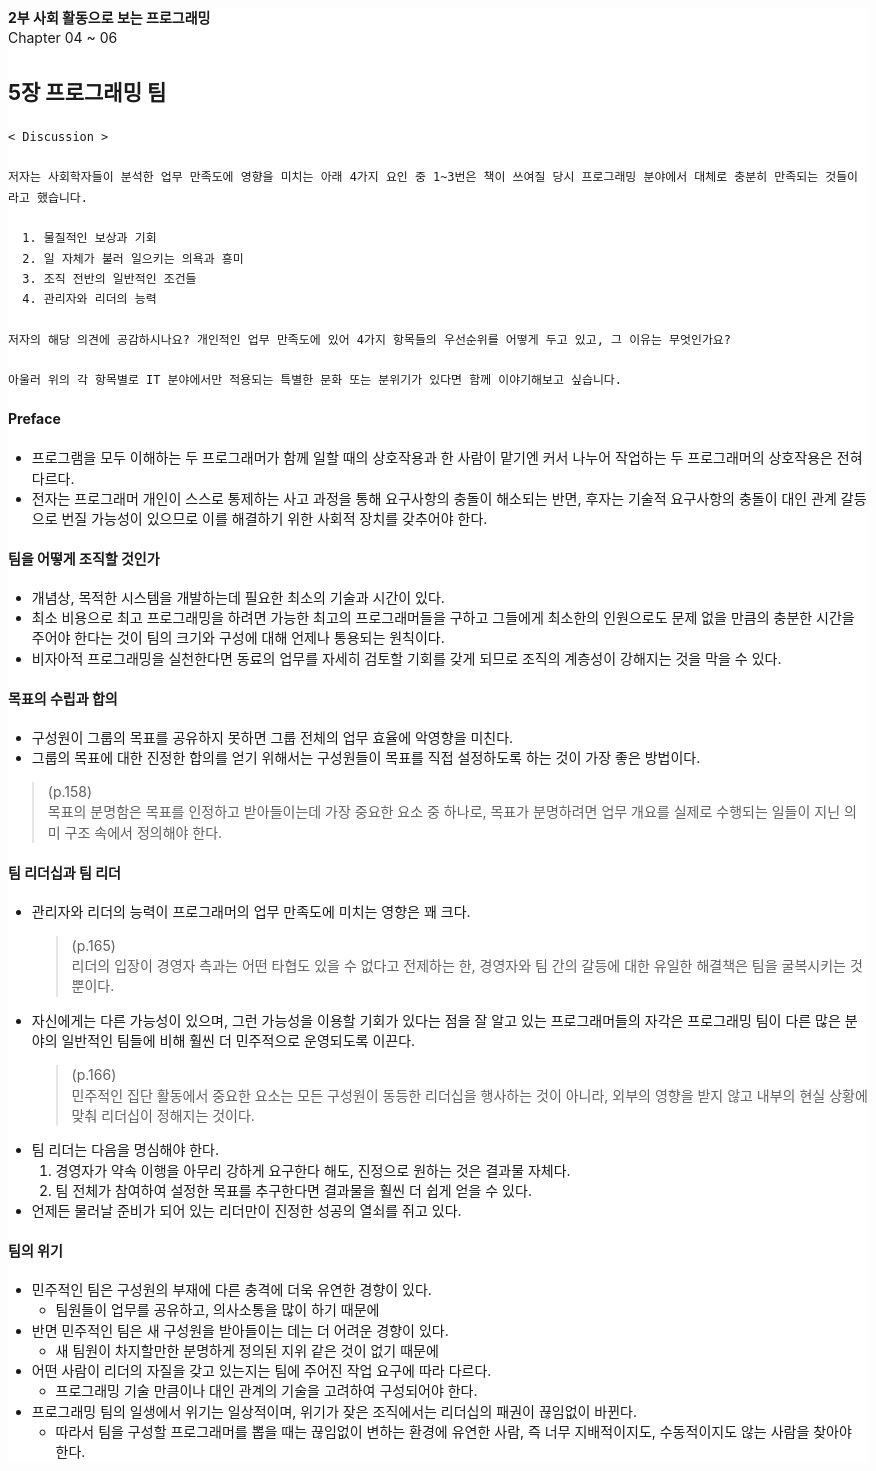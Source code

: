 
**2부 사회 활동으로 보는 프로그래밍**<br/>
Chapter 04 ~ 06

## 5장 프로그래밍 팀
```
< Discussion >

저자는 사회학자들이 분석한 업무 만족도에 영향을 미치는 아래 4가지 요인 중 1~3번은 책이 쓰여질 당시 프로그래밍 분야에서 대체로 충분히 만족되는 것들이라고 했습니다.

  1. 물질적인 보상과 기회
  2. 일 자체가 불러 일으키는 의욕과 흥미
  3. 조직 전반의 일반적인 조건들
  4. 관리자와 리더의 능력

저자의 해당 의견에 공감하시나요? 개인적인 업무 만족도에 있어 4가지 항목들의 우선순위를 어떻게 두고 있고, 그 이유는 무엇인가요?

아울러 위의 각 항목별로 IT 분야에서만 적용되는 특별한 문화 또는 분위기가 있다면 함께 이야기해보고 싶습니다.
```

#### Preface
- 프로그램을 모두 이해하는 두 프로그래머가 함께 일할 때의 상호작용과 한 사람이 맡기엔 커서 나누어 작업하는 두 프로그래머의 상호작용은 전혀 다르다.
- 전자는 프로그래머 개인이 스스로 통제하는 사고 과정을 통해 요구사항의 충돌이 해소되는 반면, 후자는 기술적 요구사항의 충돌이 대인 관계 갈등으로 번질 가능성이 있으므로 이를 해결하기 위한 사회적 장치를 갖추어야 한다.

#### 팀을 어떻게 조직할 것인가
- 개념상, 목적한 시스템을 개발하는데 필요한 최소의 기술과 시간이 있다.
- 최소 비용으로 최고 프로그래밍을 하려면 가능한 최고의 프로그래머들을 구하고 그들에게 최소한의 인원으로도 문제 없을 만큼의 충분한 시간을 주어야 한다는 것이 팀의 크기와 구성에 대해 언제나 통용되는 원칙이다.
- 비자아적 프로그래밍을 실천한다면 동료의 업무를 자세히 검토할 기회를 갖게 되므로 조직의 계층성이 강해지는 것을 막을 수 있다.

#### 목표의 수립과 합의
- 구성원이 그룹의 목표를 공유하지 못하면 그룹 전체의 업무 효율에 악영향을 미친다.
- 그룹의 목표에 대한 진정한 합의를 얻기 위해서는 구성원들이 목표를 직접 설정하도록 하는 것이 가장 좋은 방법이다.

> (p.158)<br/>
> 목표의 분명함은 목표를 인정하고 받아들이는데 가장 중요한 요소 중 하나로, 목표가 분명하려면 업무 개요를 실제로 수행되는 일들이 지닌 의미 구조 속에서 정의해야 한다.

#### 팀 리더십과 팀 리더
- 관리자와 리더의 능력이 프로그래머의 업무 만족도에 미치는 영향은 꽤 크다.
  > (p.165)<br/>
  > 리더의 입장이 경영자 측과는 어떤 타협도 있을 수 없다고 전제하는 한, 경영자와 팀 간의 갈등에 대한 유일한 해결책은 팀을 굴복시키는 것 뿐이다.
- 자신에게는 다른 가능성이 있으며, 그런 가능성을 이용할 기회가 있다는 점을 잘 알고 있는 프로그래머들의 자각은 프로그래밍 팀이 다른 많은 분야의 일반적인 팀들에 비해 훨씬 더 민주적으로 운영되도록 이끈다.
  > (p.166)<br/>
  > 민주적인 집단 활동에서 중요한 요소는 모든 구성원이 동등한 리더십을 행사하는 것이 아니라, 외부의 영향을 받지 않고 내부의 현실 상황에 맞춰 리더십이 정해지는 것이다.
- 팀 리더는 다음을 명심해야 한다.
  1. 경영자가 약속 이행을 아무리 강하게 요구한다 해도, 진정으로 원하는 것은 결과물 자체다.
  2. 팀 전체가 참여하여 설정한 목표를 추구한다면 결과물을 훨씬 더 쉽게 얻을 수 있다.
- 언제든 물러날 준비가 되어 있는 리더만이 진정한 성공의 열쇠를 쥐고 있다.

#### 팀의 위기
- 민주적인 팀은 구성원의 부재에 다른 충격에 더욱 유연한 경향이 있다.
  - 팀원들이 업무를 공유하고, 의사소통을 많이 하기 때문에
- 반면 민주적인 팀은 새 구성원을 받아들이는 데는 더 어려운 경향이 있다.
  - 새 팀원이 차지할만한 분명하게 정의된 지위 같은 것이 없기 때문에
- 어떤 사람이 리더의 자질을 갖고 있는지는 팀에 주어진 작업 요구에 따라 다르다.
  - 프로그래밍 기술 만큼이나 대인 관계의 기술을 고려하여 구성되어야 한다.
- 프로그래밍 팀의 일생에서 위기는 일상적이며, 위기가 잦은 조직에서는 리더십의 패권이 끊임없이 바뀐다.
  - 따라서 팀을 구성할 프로그래머를 뽑을 때는 끊임없이 변하는 환경에 유연한 사람, 즉 너무 지배적이지도, 수동적이지도 않는 사람을 찾아야 한다.

